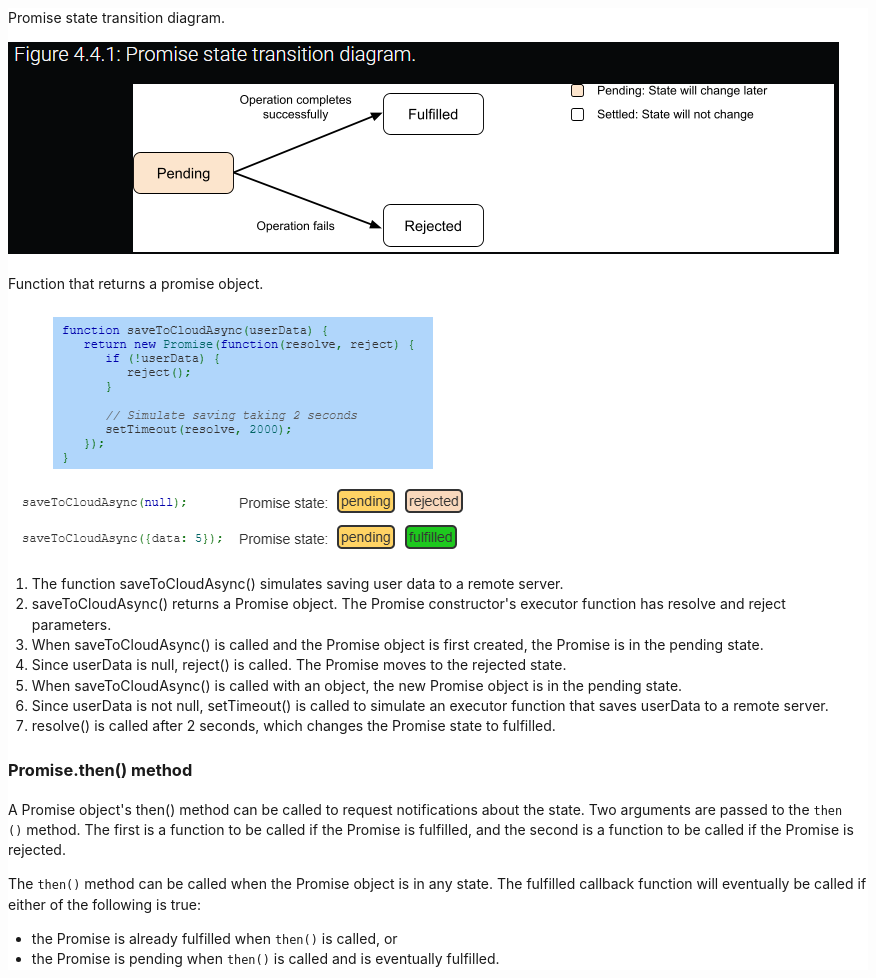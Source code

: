 Promise state transition diagram.

![Promise state transition diagram.](image-1.png)

Function that returns a promise object.

![Function that returns a promise object](image-2.png)

1. The function saveToCloudAsync() simulates saving user data to a remote server.
2. saveToCloudAsync() returns a Promise object. The Promise constructor's executor function has resolve and reject parameters.
3. When saveToCloudAsync() is called and the Promise object is first created, the Promise is in the pending state.
4. Since userData is null, reject() is called. The Promise moves to the rejected state.
5. When saveToCloudAsync() is called with an object, the new Promise object is in the pending state.
6. Since userData is not null, setTimeout() is called to simulate an executor function that saves userData to a remote server.
7. resolve() is called after 2 seconds, which changes the Promise state to fulfilled.

### Promise.then() method

A Promise object's then() method can be called to request notifications about the state. Two arguments are passed to the `then()` method. The first is a function to be called if the Promise is fulfilled, and the second is a function to be called if the Promise is rejected.

The `then()` method can be called when the Promise object is in any state. The fulfilled callback function will eventually be called if either of the following is true:

- the Promise is already fulfilled when `then()` is called, or
- the Promise is pending when `then()` is called and is eventually fulfilled.
